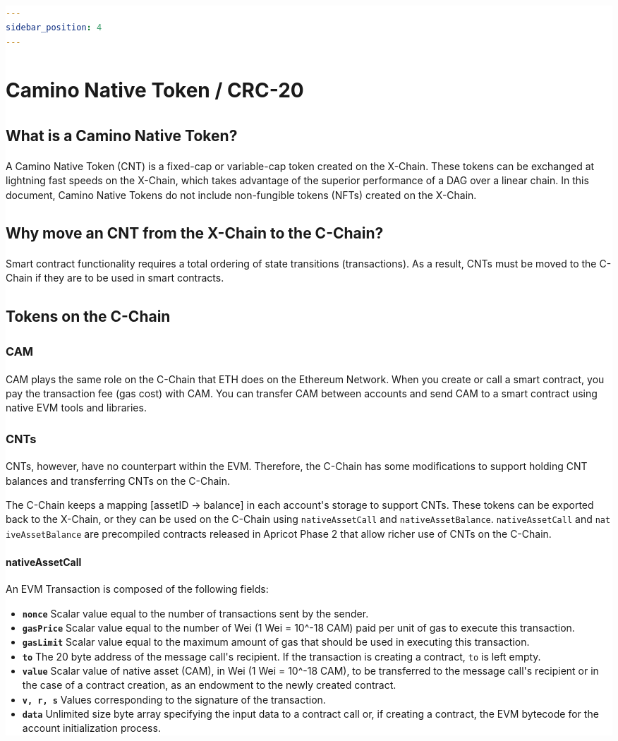```yaml
---
sidebar_position: 4
---
```


# Camino Native Token / CRC-20

## What is a Camino Native Token?

A Camino Native Token (CNT) is a fixed-cap or variable-cap token created on the X-Chain. These tokens can be exchanged at lightning fast speeds on the X-Chain, which takes advantage of the superior performance of a DAG over a linear chain. In this document, Camino Native Tokens do not include non-fungible tokens (NFTs) created on the X-Chain.

## Why move an CNT from the X-Chain to the C-Chain?

Smart contract functionality requires a total ordering of state transitions (transactions). As a result, CNTs must be moved to the C-Chain if they are to be used in smart contracts.

## Tokens on the C-Chain

### CAM

CAM plays the same role on the C-Chain that ETH does on the Ethereum Network. When you create or call a smart contract, you pay the transaction fee (gas cost) with CAM. You can transfer CAM between accounts and send CAM to a smart contract using native EVM tools and libraries.

### CNTs

CNTs, however, have no counterpart within the EVM. Therefore, the C-Chain has some modifications to support holding CNT balances and transferring CNTs on the C-Chain.

The C-Chain keeps a mapping \[assetID -&gt; balance\] in each account's storage to support CNTs. These tokens can be exported back to the X-Chain, or they can be used on the C-Chain using `nativeAssetCall` and `nativeAssetBalance`. `nativeAssetCall` and `nativeAssetBalance` are precompiled contracts released in Apricot Phase 2 that allow richer use of CNTs on the C-Chain.

#### nativeAssetCall

An EVM Transaction is composed of the following fields:

- **`nonce`** Scalar value equal to the number of transactions sent by the sender.
- **`gasPrice`** Scalar value equal to the number of Wei (1 Wei = 10^-18 CAM) paid per unit of gas to execute this transaction.
- **`gasLimit`** Scalar value equal to the maximum amount of gas that should be used in executing this transaction.
- **`to`** The 20 byte address of the message call's recipient. If the transaction is creating a contract, `to` is left empty.
- **`value`** Scalar value of native asset (CAM), in Wei (1 Wei = 10^-18 CAM), to be transferred to the message call's recipient or in the case of a contract creation, as an endowment to the newly created contract.
- **`v, r, s`** Values corresponding to the signature of the transaction.
- **`data`** Unlimited size byte array specifying the input data to a contract call or, if creating a contract, the EVM bytecode for the account initialization process.
